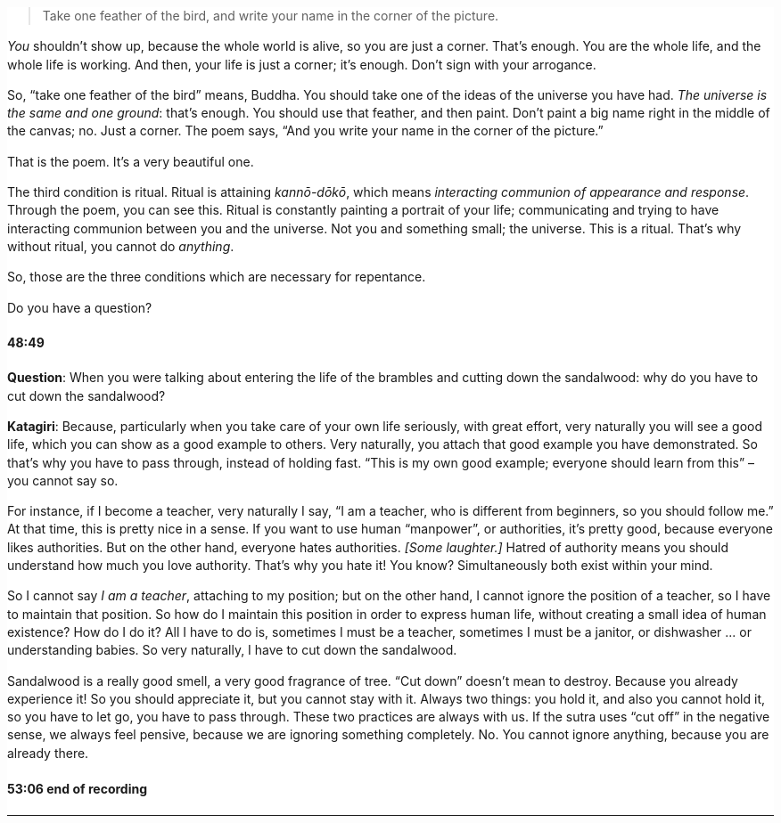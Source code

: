 > Take one feather of the bird, and write your name in the corner of the picture.

*You* shouldn’t show up, because the whole world is alive, so you are just a corner. That’s enough. You are the whole life, and the whole life is working. And then, your life is just a corner; it’s enough. Don’t sign with your arrogance. 

So, “take one feather of the bird” means, Buddha. You should take one of the ideas of the universe you have had. *The universe is the same and one ground*: that’s enough. You should use that feather, and then paint. Don’t paint a big name right in the middle of the canvas; no. Just a corner. The poem says, “And you write your name in the corner of the picture.” 

That is the poem. It’s a very beautiful one.

The third condition is ritual. Ritual is attaining *kannō-dōkō*, which means *interacting communion of appearance and response*. Through the poem, you can see this. Ritual is constantly painting a portrait of your life; communicating and trying to have interacting communion between you and the universe. Not you and something small; the universe. This is a ritual. That’s why without ritual, you cannot do *anything*.

So, those are the three conditions which are necessary for repentance. 

Do you have a question?

#### 48:49

**Question**: When you were talking about entering the life of the brambles and cutting down the sandalwood: why do you have to cut down the sandalwood?

**Katagiri**: Because, particularly when you take care of your own life seriously, with great effort, very naturally you will see a good life, which you can show as a good example to others. Very naturally, you attach that good example you have demonstrated. So that’s why you have to pass through, instead of holding fast. “This is my own good example; everyone should learn from this” – you cannot say so. 

For instance, if I become a teacher, very naturally I say, “I am a teacher, who is different from beginners, so you should follow me.” At that time, this is pretty nice in a sense. If you want to use human “manpower”, or authorities, it’s pretty good, because everyone likes authorities. But on the other hand, everyone hates authorities. *[Some laughter.]* Hatred of authority means you should understand how much you love authority. That’s why you hate it! You know? Simultaneously both exist within your mind. 

So I cannot say *I am a teacher*, attaching to my position; but on the other hand, I cannot ignore the position of a teacher, so I have to maintain that position. So how do I maintain this position in order to express human life, without creating a small idea of human existence? How do I do it? All I have to do is, sometimes I must be a teacher, sometimes I must be a janitor, or dishwasher ... or understanding babies. So very naturally, I have to cut down the sandalwood. 

Sandalwood is a really good smell, a very good fragrance of tree. “Cut down” doesn’t mean to destroy. Because you already experience it! So you should appreciate it, but you cannot stay with it. Always two things: you hold it, and also you cannot hold it, so you have to let go, you have to pass through. These two practices are always with us. If the sutra uses “cut off” in the negative sense, we always feel pensive, because we are ignoring something completely. No. You cannot ignore anything, because you are already there.

#### 53:06 end of recording

---
